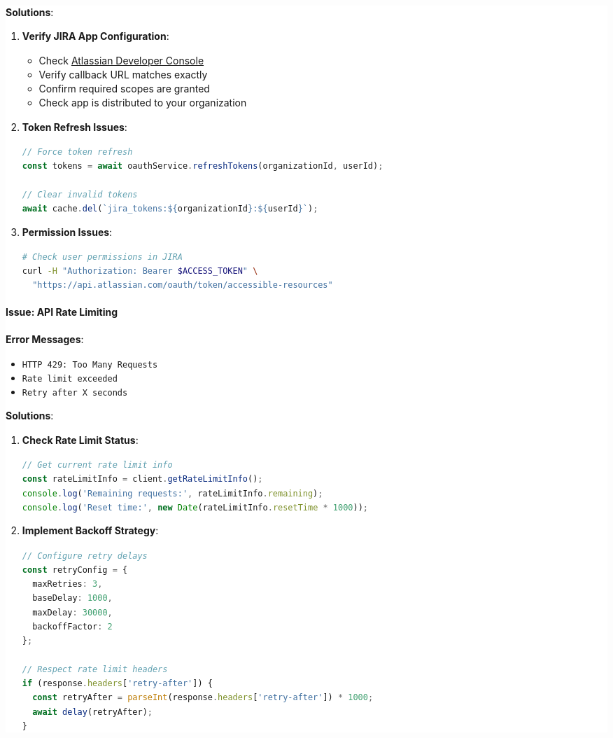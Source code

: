**Solutions**:

1. **Verify JIRA App Configuration**:
   - Check [Atlassian Developer Console](https://developer.atlassian.com/console)
   - Verify callback URL matches exactly
   - Confirm required scopes are granted
   - Check app is distributed to your organization

2. **Token Refresh Issues**:
   ```typescript
   // Force token refresh
   const tokens = await oauthService.refreshTokens(organizationId, userId);
   
   // Clear invalid tokens
   await cache.del(`jira_tokens:${organizationId}:${userId}`);
   ```

3. **Permission Issues**:
   ```bash
   # Check user permissions in JIRA
   curl -H "Authorization: Bearer $ACCESS_TOKEN" \
     "https://api.atlassian.com/oauth/token/accessible-resources"
   ```

#### Issue: API Rate Limiting

**Error Messages**:
- `HTTP 429: Too Many Requests`
- `Rate limit exceeded`
- `Retry after X seconds`

**Solutions**:

1. **Check Rate Limit Status**:
   ```typescript
   // Get current rate limit info
   const rateLimitInfo = client.getRateLimitInfo();
   console.log('Remaining requests:', rateLimitInfo.remaining);
   console.log('Reset time:', new Date(rateLimitInfo.resetTime * 1000));
   ```

2. **Implement Backoff Strategy**:
   ```typescript
   // Configure retry delays
   const retryConfig = {
     maxRetries: 3,
     baseDelay: 1000,
     maxDelay: 30000,
     backoffFactor: 2
   };
   
   // Respect rate limit headers
   if (response.headers['retry-after']) {
     const retryAfter = parseInt(response.headers['retry-after']) * 1000;
     await delay(retryAfter);
   }
   ```
